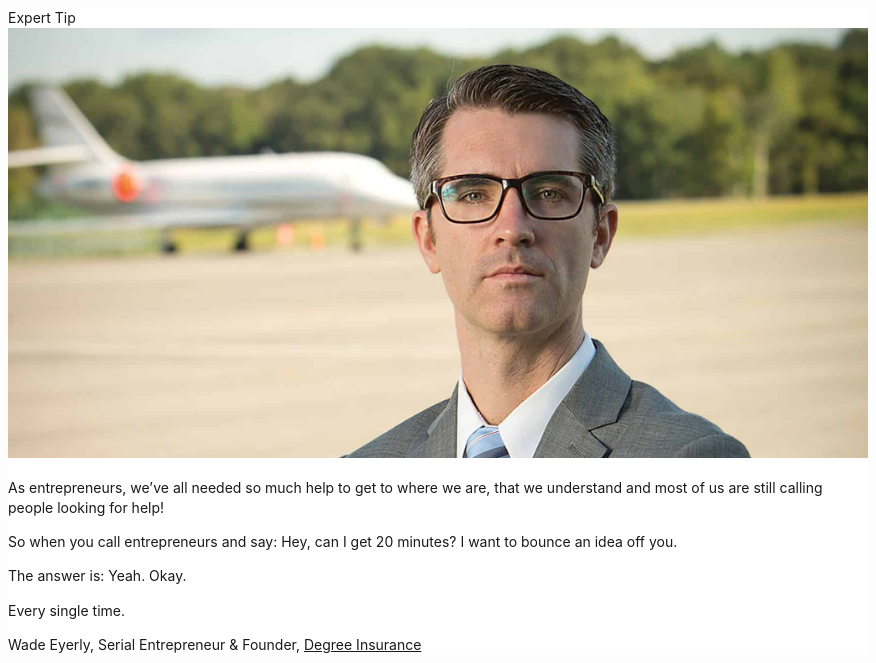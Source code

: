 Expert Tip ![Altar - What is Saying](images/Unicorn-Founder-Wade-Eyerly.jpeg)

As entrepreneurs, we’ve all needed so much help to get to where we are, that we understand and most of us are still calling people looking for help!

So when you call entrepreneurs and say: Hey, can I get 20 minutes? I want to bounce an idea off you.

The answer is: Yeah. Okay.

Every single time.

Wade Eyerly, Serial Entrepreneur & Founder, [Degree Insurance](https://altar.io/founder-interview-building-an-airline-and-an-innovative-fintech-product/)
